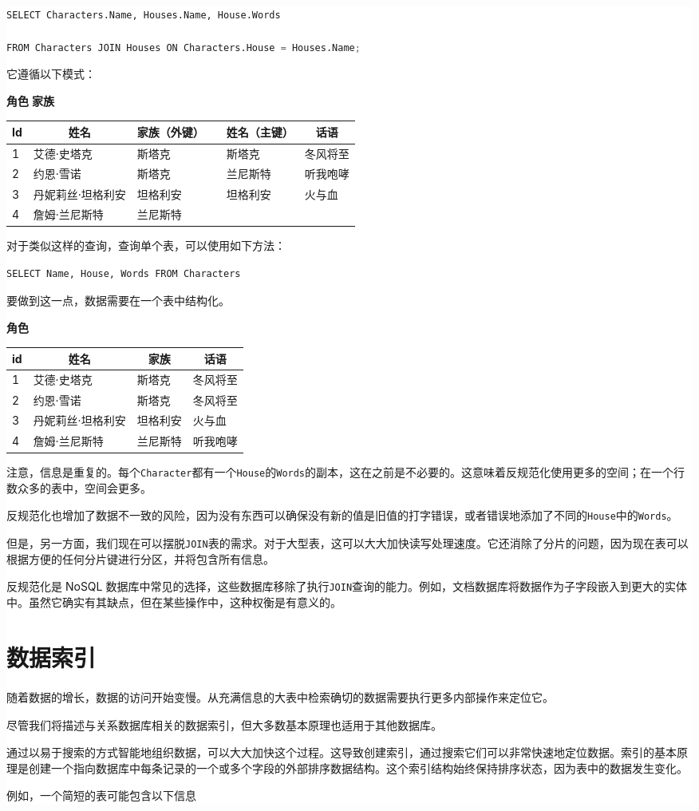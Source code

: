 ```py
SELECT Characters.Name, Houses.Name, House.Words 

FROM Characters JOIN Houses ON Characters.House = Houses.Name; 
```

它遵循以下模式：

**角色** **家族**

| Id | 姓名 | 家族（外键） |  | 姓名（主键） | 话语 |
| --- | --- | --- | --- | --- | --- |
| 1 | 艾德·史塔克 | 斯塔克 |  | 斯塔克 | 冬风将至 |
| 2 | 约恩·雪诺 | 斯塔克 |  | 兰尼斯特 | 听我咆哮 |
| 3 | 丹妮莉丝·坦格利安 | 坦格利安 |  | 坦格利安 | 火与血 |
| 4 | 詹姆·兰尼斯特 | 兰尼斯特 |  |  |  |

对于类似这样的查询，查询单个表，可以使用如下方法：

```py
SELECT Name, House, Words FROM Characters 
```

要做到这一点，数据需要在一个表中结构化。

**角色**

| id | 姓名 | 家族 | 话语 |
| --- | --- | --- | --- |
| 1 | 艾德·史塔克 | 斯塔克 | 冬风将至 |
| 2 | 约恩·雪诺 | 斯塔克 | 冬风将至 |
| 3 | 丹妮莉丝·坦格利安 | 坦格利安 | 火与血 |
| 4 | 詹姆·兰尼斯特 | 兰尼斯特 | 听我咆哮 |

注意，信息是重复的。每个`Character`都有一个`House`的`Words`的副本，这在之前是不必要的。这意味着反规范化使用更多的空间；在一个行数众多的表中，空间会更多。

反规范化也增加了数据不一致的风险，因为没有东西可以确保没有新的值是旧值的打字错误，或者错误地添加了不同的`House`中的`Words`。

但是，另一方面，我们现在可以摆脱`JOIN`表的需求。对于大型表，这可以大大加快读写处理速度。它还消除了分片的问题，因为现在表可以根据方便的任何分片键进行分区，并将包含所有信息。

反规范化是 NoSQL 数据库中常见的选择，这些数据库移除了执行`JOIN`查询的能力。例如，文档数据库将数据作为子字段嵌入到更大的实体中。虽然它确实有其缺点，但在某些操作中，这种权衡是有意义的。

# 数据索引

随着数据的增长，数据的访问开始变慢。从充满信息的大表中检索确切的数据需要执行更多内部操作来定位它。

尽管我们将描述与关系数据库相关的数据索引，但大多数基本原理也适用于其他数据库。

通过以易于搜索的方式智能地组织数据，可以大大加快这个过程。这导致创建索引，通过搜索它们可以非常快速地定位数据。索引的基本原理是创建一个指向数据库中每条记录的一个或多个字段的外部排序数据结构。这个索引结构始终保持排序状态，因为表中的数据发生变化。

例如，一个简短的表可能包含以下信息

